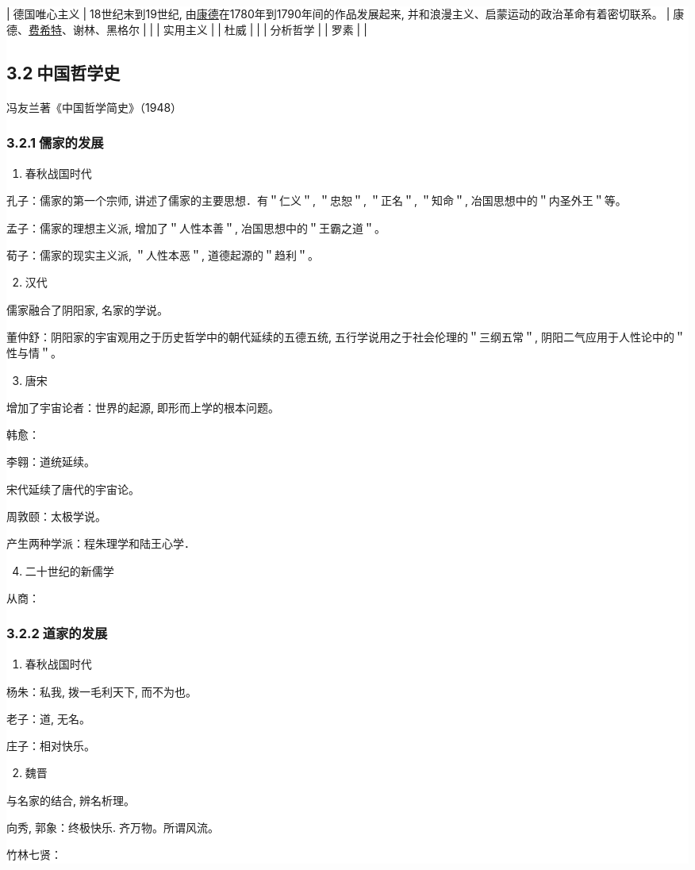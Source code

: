 | 德国唯心主义          | 18世纪末到19世纪, 由[康德](http://baike.baidu.com/view/3899.htm)在1780年到1790年间的作品发展起来, 并和浪漫主义、启蒙运动的政治革命有着密切联系。                                                                                                                                                                                                                                                                                      | 康德、[费希特](http://baike.baidu.com/view/51436.htm)、谢林、黑格尔 |                                                                                                                                          |
| 实用主义            |                                                                                                                                                                                                                                                                                                                                                                                           | 杜威                                                     |                                                                                                                                          |
| 分析哲学            |                                                                                                                                                                                                                                                                                                                                                                                           | 罗素                                                     |                                                                                                                                          |

## 3.2   中国哲学史

冯友兰著《中国哲学简史》（1948）

### 3.2.1  儒家的发展

1) 春秋战国时代

孔子：儒家的第一个宗师, 讲述了儒家的主要思想．有＂仁义＂, ＂忠恕＂, ＂正名＂, ＂知命＂, 冶国思想中的＂内圣外王＂等。

孟子：儒家的理想主义派, 增加了＂人性本善＂, 冶国思想中的＂王霸之道＂。

荀子：儒家的现实主义派, ＂人性本恶＂, 道德起源的＂趋利＂。

2) 汉代

儒家融合了阴阳家, 名家的学说。

董仲舒：阴阳家的宇宙观用之于历史哲学中的朝代延续的五德五统, 五行学说用之于社会伦理的＂三纲五常＂, 阴阳二气应用于人性论中的＂性与情＂。

3) 唐宋

增加了宇宙论者：世界的起源, 即形而上学的根本问题。

韩愈：

李翱：道统延续。

宋代延续了唐代的宇宙论。

周敦颐：太极学说。

产生两种学派：程朱理学和陆王心学．

4) 二十世纪的新儒学

从商：

### 3.2.2  道家的发展

1) 春秋战国时代

杨朱：私我, 拨一毛利天下, 而不为也。

老子：道, 无名。

庄子：相对快乐。

2) 魏晋

与名家的结合, 辨名析理。

向秀, 郭象：终极快乐. 齐万物。所谓风流。

竹林七贤：
